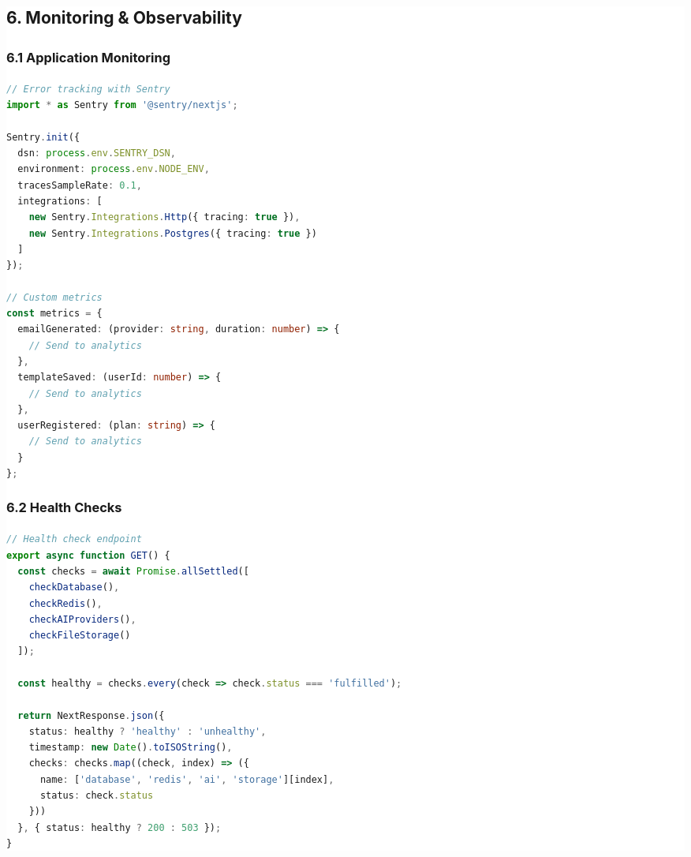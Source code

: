 
## 6. Monitoring & Observability

### 6.1 Application Monitoring

```typescript
// Error tracking with Sentry
import * as Sentry from '@sentry/nextjs';

Sentry.init({
  dsn: process.env.SENTRY_DSN,
  environment: process.env.NODE_ENV,
  tracesSampleRate: 0.1,
  integrations: [
    new Sentry.Integrations.Http({ tracing: true }),
    new Sentry.Integrations.Postgres({ tracing: true })
  ]
});

// Custom metrics
const metrics = {
  emailGenerated: (provider: string, duration: number) => {
    // Send to analytics
  },
  templateSaved: (userId: number) => {
    // Send to analytics
  },
  userRegistered: (plan: string) => {
    // Send to analytics
  }
};
```

### 6.2 Health Checks

```typescript
// Health check endpoint
export async function GET() {
  const checks = await Promise.allSettled([
    checkDatabase(),
    checkRedis(),
    checkAIProviders(),
    checkFileStorage()
  ]);

  const healthy = checks.every(check => check.status === 'fulfilled');
  
  return NextResponse.json({
    status: healthy ? 'healthy' : 'unhealthy',
    timestamp: new Date().toISOString(),
    checks: checks.map((check, index) => ({
      name: ['database', 'redis', 'ai', 'storage'][index],
      status: check.status
    }))
  }, { status: healthy ? 200 : 503 });
}
```
